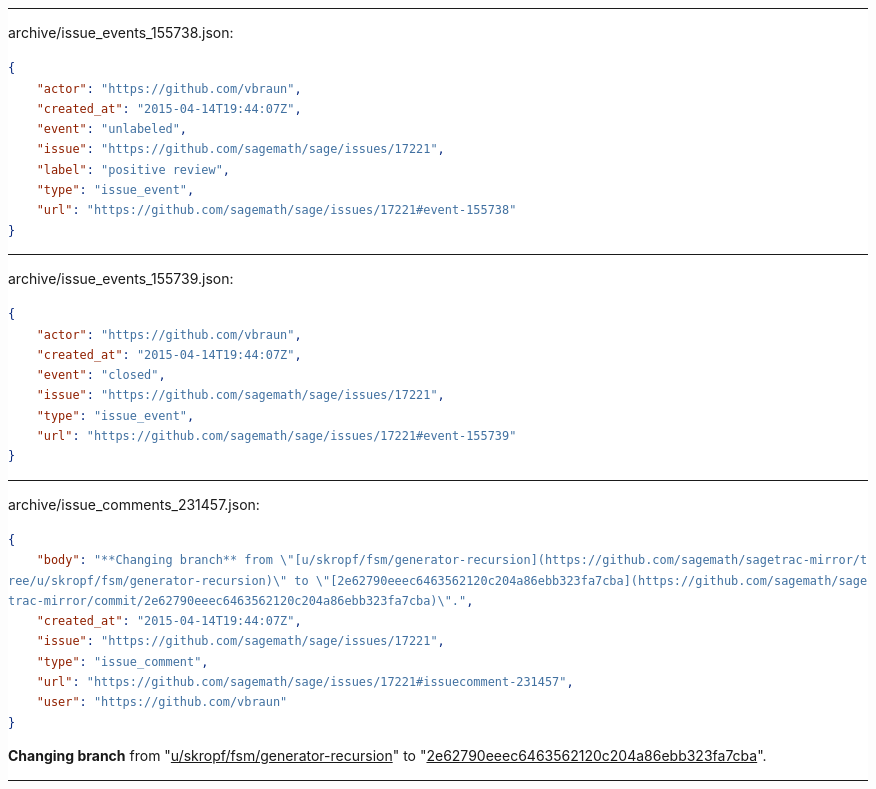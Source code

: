 

---

archive/issue_events_155738.json:
```json
{
    "actor": "https://github.com/vbraun",
    "created_at": "2015-04-14T19:44:07Z",
    "event": "unlabeled",
    "issue": "https://github.com/sagemath/sage/issues/17221",
    "label": "positive review",
    "type": "issue_event",
    "url": "https://github.com/sagemath/sage/issues/17221#event-155738"
}
```



---

archive/issue_events_155739.json:
```json
{
    "actor": "https://github.com/vbraun",
    "created_at": "2015-04-14T19:44:07Z",
    "event": "closed",
    "issue": "https://github.com/sagemath/sage/issues/17221",
    "type": "issue_event",
    "url": "https://github.com/sagemath/sage/issues/17221#event-155739"
}
```



---

archive/issue_comments_231457.json:
```json
{
    "body": "**Changing branch** from \"[u/skropf/fsm/generator-recursion](https://github.com/sagemath/sagetrac-mirror/tree/u/skropf/fsm/generator-recursion)\" to \"[2e62790eeec6463562120c204a86ebb323fa7cba](https://github.com/sagemath/sagetrac-mirror/commit/2e62790eeec6463562120c204a86ebb323fa7cba)\".",
    "created_at": "2015-04-14T19:44:07Z",
    "issue": "https://github.com/sagemath/sage/issues/17221",
    "type": "issue_comment",
    "url": "https://github.com/sagemath/sage/issues/17221#issuecomment-231457",
    "user": "https://github.com/vbraun"
}
```

**Changing branch** from "[u/skropf/fsm/generator-recursion](https://github.com/sagemath/sagetrac-mirror/tree/u/skropf/fsm/generator-recursion)" to "[2e62790eeec6463562120c204a86ebb323fa7cba](https://github.com/sagemath/sagetrac-mirror/commit/2e62790eeec6463562120c204a86ebb323fa7cba)".



---